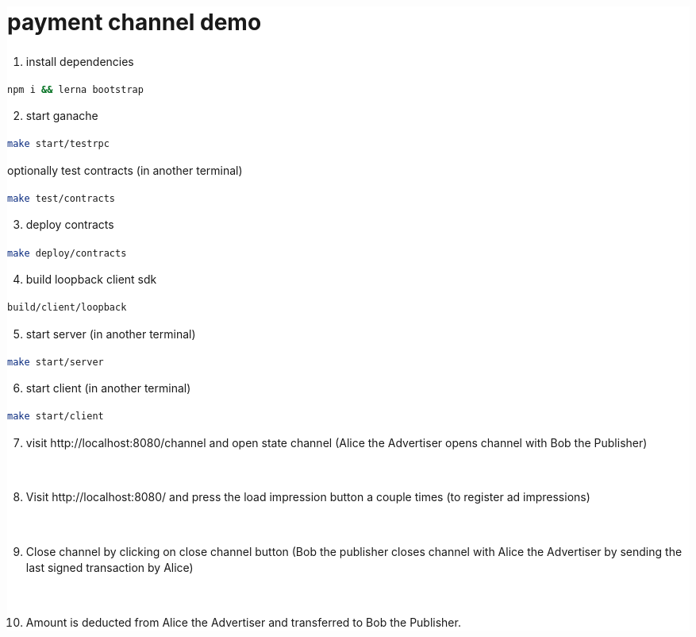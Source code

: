# payment channel demo

1. install dependencies

```bash
npm i && lerna bootstrap
```

2. start ganache

```bash
make start/testrpc
```

optionally test contracts (in another terminal)

```bash
make test/contracts
```

3. deploy contracts

```bash
make deploy/contracts
```

4. build loopback client sdk

```bash
build/client/loopback
```

5. start server (in another terminal)

```bash
make start/server
```

6. start client (in another terminal)

```bash
make start/client
```

7. visit http://localhost:8080/channel and open state channel (Alice the Advertiser opens channel with Bob the Publisher)

<img width="862" alt="" src="https://user-images.githubusercontent.com/168240/47494218-ffa15780-d805-11e8-96c8-2ac4d1079fb9.png">

<img width="862" alt="" src="https://user-images.githubusercontent.com/168240/47494224-029c4800-d806-11e8-9d3a-c9839c1cd513.png">

8. Visit http://localhost:8080/ and press the load impression button a couple times (to register ad impressions)

<img width="860" alt="" src="https://user-images.githubusercontent.com/168240/47494153-dc76a800-d805-11e8-88d5-2cc8568b317c.png">

<img width="863" alt="" src="https://user-images.githubusercontent.com/168240/47494170-e698a680-d805-11e8-886d-8ceeea3e8e84.png">

9. Close channel by clicking on close channel button (Bob the publisher closes channel with Alice the Advertiser by sending the last signed transaction by Alice)

<img width="859" alt="" src="https://user-images.githubusercontent.com/168240/47494111-ca950500-d805-11e8-8703-bc43d3c08c90.png">

10. Amount is deducted from Alice the Advertiser and transferred to Bob the Publisher.
